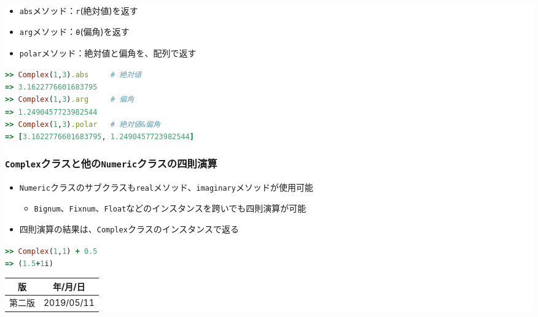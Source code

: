 * `abs`メソッド：`r`(絶対値)を返す

* `arg`メソッド：`θ`(偏角)を返す

* `polar`メソッド：絶対値と偏角を、配列で返す

```ruby
>> Complex(1,3).abs     # 絶対値
=> 3.1622776601683795
>> Complex(1,3).arg     # 偏角
=> 1.2490457723982544
>> Complex(1,3).polar   # 絶対値&偏角
=> [3.1622776601683795, 1.2490457723982544]
```



### `Complex`クラスと他の`Numeric`クラスの四則演算

* `Numeric`クラスのサブクラスも`real`メソッド、`imaginary`メソッドが使用可能

  * `Bignum`、`Fixnum`、`Float`などのインスタンスを跨いでも四則演算が可能

* 四則演算の結果は、`Complex`クラスのインスタンスで返る

```ruby
>> Complex(1,1) + 0.5
=> (1.5+1i)
```



| 版     | 年/月/日   |
| ------ | ---------- |
| 第二版 | 2019/05/11 |
